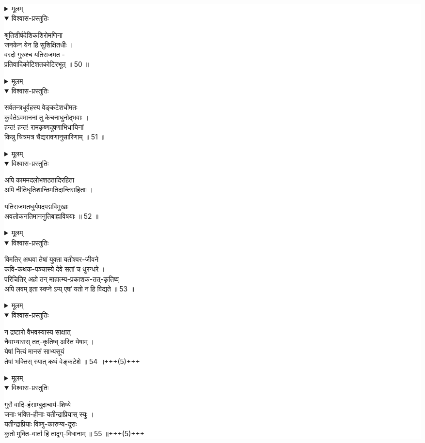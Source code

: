 <details><summary>मूलम्</summary></details>

<details open><summary>विश्वास-प्रस्तुतिः</summary>

श्रुतिशीर्षदेशिकशिरोमणिना  
जनकेन येन हि सुशिक्षितधीः ।  
वरदो गुरुश्च यतिराजमत -  
प्रतिवादिकोटिशतकोटिरभूत् ॥ 50 ॥
</details>

<details><summary>मूलम्</summary></details>

<details open><summary>विश्वास-प्रस्तुतिः</summary>

सर्वतन्त्रधूर्वहस्य वेङ्कटेशधीमतः  
कुर्वतेऽवमाननां तु केचनाधुनोद्भवाः ।  
हन्त! हन्त! रामकृष्णदूषणाभिधायिनां  
किन्नु चित्रमत्र चैद्यरावणानुसारिणाम् ॥ 51 ॥
</details>

<details><summary>मूलम्</summary></details>

<details open><summary>विश्वास-प्रस्तुतिः</summary>

अपि काममदलोभशठतादिरहिता  
अपि नीतिधृतिशान्तिमतिदान्तिसहिताः ।  

यतिराजमतधुर्यपदपद्मविमुखाः  
अवलोकनतिमाननुतिबाह्यविषयाः ॥ 52 ॥
</details>

<details><summary>मूलम्</summary></details>

<details open><summary>विश्वास-प्रस्तुतिः</summary>

विमतिर् अथवा तेषां युक्ता यतीश्वर-जीवने  
कवि-कथक-पञ्चास्ये देवे सतां च धुरन्धरे ।  
परिचितिर् अहो तन् माहात्म्य-प्रकाशक-तत्-कृतिष्व्  
अपि लवम् इता स्वप्ने ऽप्य् एषां यतो न हि विद्यते ॥ 53 ॥
</details>

<details><summary>मूलम्</summary></details>


<details open><summary>विश्वास-प्रस्तुतिः</summary>

न द्रष्टारो वैभवस्यास्य साक्षात्  
नैवाभ्यासस् तत्-कृतिष्व् अस्ति येषाम् ।  
येषां नित्यं मानसं साभ्यसूयं  
तेषां भक्तिस् स्यात् कथं वेङ्कटेशे ॥ 54 ॥+++(5)+++
</details>

<details><summary>मूलम्</summary></details>

<details open><summary>विश्वास-प्रस्तुतिः</summary>

गुरौ वादि-हंसाम्बुदाचार्य-शिष्ये  
जनाः भक्ति-हीनाः यतीन्द्राप्रियास् स्युः ।  
यतीन्द्राप्रियाः विष्णु-कारुण्य-दूराः  
कुतो मुक्ति-वार्ता हि तादृग्-विधानाम् ॥ 55 ॥+++(5)+++
</details>
